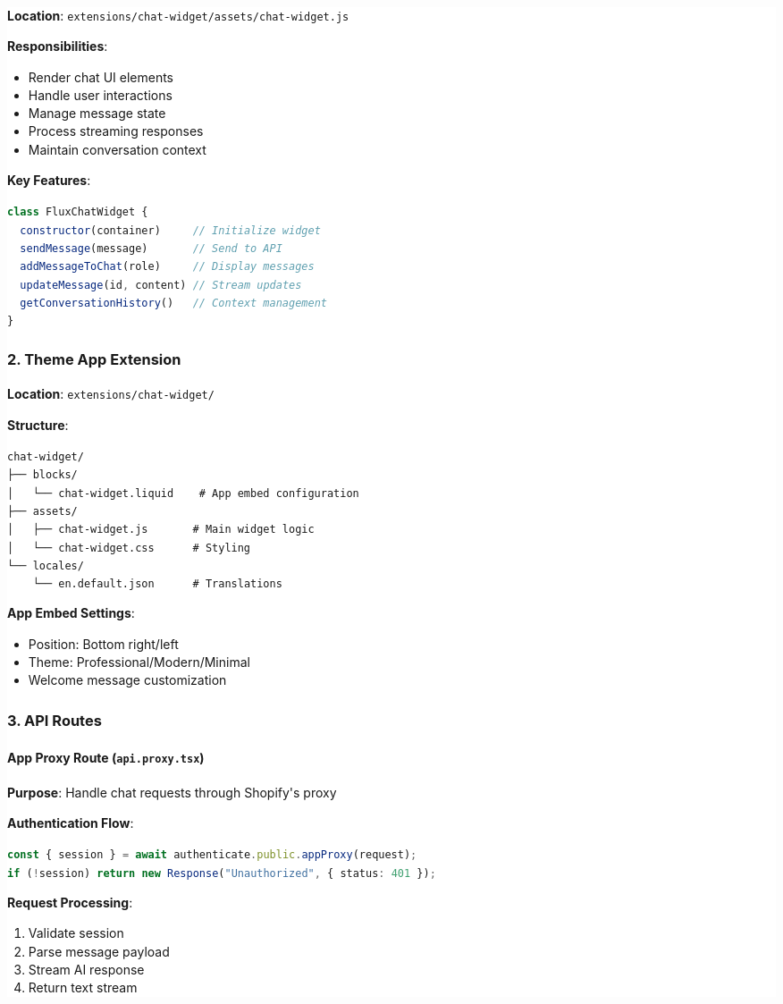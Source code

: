 **Location**: `extensions/chat-widget/assets/chat-widget.js`

**Responsibilities**:
- Render chat UI elements
- Handle user interactions
- Manage message state
- Process streaming responses
- Maintain conversation context

**Key Features**:
```javascript
class FluxChatWidget {
  constructor(container)     // Initialize widget
  sendMessage(message)       // Send to API
  addMessageToChat(role)     // Display messages
  updateMessage(id, content) // Stream updates
  getConversationHistory()   // Context management
}
```

### 2. Theme App Extension

**Location**: `extensions/chat-widget/`

**Structure**:
```
chat-widget/
├── blocks/
│   └── chat-widget.liquid    # App embed configuration
├── assets/
│   ├── chat-widget.js       # Main widget logic
│   └── chat-widget.css      # Styling
└── locales/
    └── en.default.json      # Translations
```

**App Embed Settings**:
- Position: Bottom right/left
- Theme: Professional/Modern/Minimal
- Welcome message customization

### 3. API Routes

#### App Proxy Route (`api.proxy.tsx`)

**Purpose**: Handle chat requests through Shopify's proxy

**Authentication Flow**:
```typescript
const { session } = await authenticate.public.appProxy(request);
if (!session) return new Response("Unauthorized", { status: 401 });
```

**Request Processing**:
1. Validate session
2. Parse message payload
3. Stream AI response
4. Return text stream
